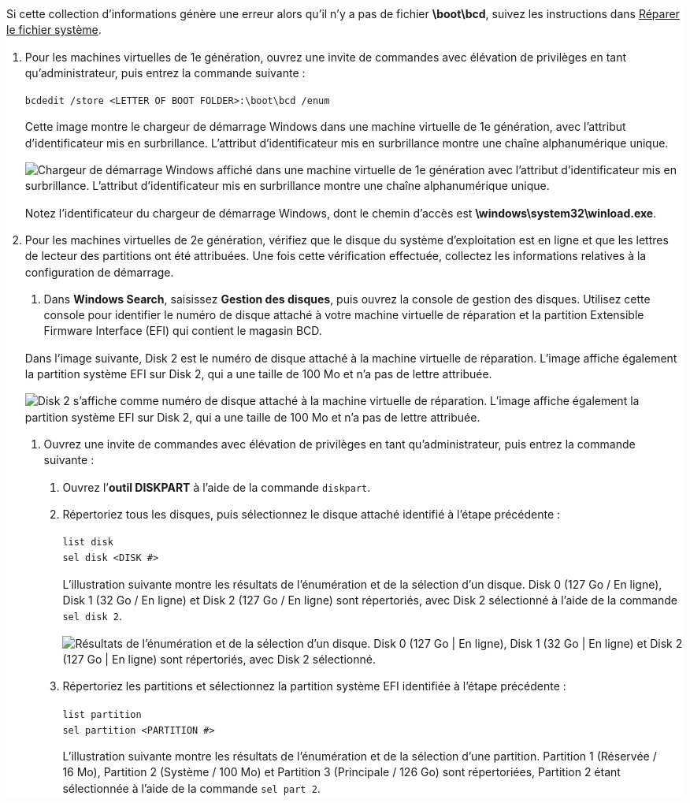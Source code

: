 Si cette collection d’informations génère une erreur alors qu’il n’y a pas de fichier **\boot\bcd**, suivez les instructions dans [Réparer le fichier système](#repair-the-system-file). 

1. Pour les machines virtuelles de 1e génération, ouvrez une invite de commandes avec élévation de privilèges en tant qu’administrateur, puis entrez la commande suivante :

   `bcdedit /store <LETTER OF BOOT FOLDER>:\boot\bcd /enum`

   Cette image montre le chargeur de démarrage Windows dans une machine virtuelle de 1e génération, avec l’attribut d’identificateur mis en surbrillance. L’attribut d’identificateur mis en surbrillance montre une chaîne alphanumérique unique.

   ![Chargeur de démarrage Windows affiché dans une machine virtuelle de 1e génération avec l’attribut d’identificateur mis en surbrillance. L’attribut d’identificateur mis en surbrillance montre une chaîne alphanumérique unique.](./media/troubleshoot-boot-error-status-not-found/7.png)

   Notez l’identificateur du chargeur de démarrage Windows, dont le chemin d’accès est **\windows\system32\winload.exe**.

1. Pour les machines virtuelles de 2e génération, vérifiez que le disque du système d’exploitation est en ligne et que les lettres de lecteur des partitions ont été attribuées. Une fois cette vérification effectuée, collectez les informations relatives à la configuration de démarrage.
   1. Dans **Windows Search**, saisissez **Gestion des disques**, puis ouvrez la console de gestion des disques. Utilisez cette console pour identifier le numéro de disque attaché à votre machine virtuelle de réparation et la partition Extensible Firmware Interface (EFI) qui contient le magasin BCD.

   Dans l’image suivante, Disk 2 est le numéro de disque attaché à la machine virtuelle de réparation. L’image affiche également la partition système EFI sur Disk 2, qui a une taille de 100 Mo et n’a pas de lettre attribuée.

   ![Disk 2 s’affiche comme numéro de disque attaché à la machine virtuelle de réparation. L’image affiche également la partition système EFI sur Disk 2, qui a une taille de 100 Mo et n’a pas de lettre attribuée.](./media/troubleshoot-boot-error-status-not-found/8.png)

   1. Ouvrez une invite de commandes avec élévation de privilèges en tant qu’administrateur, puis entrez la commande suivante :
      1. Ouvrez l’**outil DISKPART** à l’aide de la commande `diskpart`.
      1. Répertoriez tous les disques, puis sélectionnez le disque attaché identifié à l’étape précédente :
      
         ```
         list disk
         sel disk <DISK #>
         ```

         L’illustration suivante montre les résultats de l’énumération et de la sélection d’un disque. Disk 0 (127 Go / En ligne), Disk 1 (32 Go / En ligne) et Disk 2 (127 Go / En ligne) sont répertoriés, avec Disk 2 sélectionné à l’aide de la commande `sel disk 2`.

         ![Résultats de l’énumération et de la sélection d’un disque. Disk 0 (127 Go | En ligne), Disk 1 (32 Go | En ligne) et Disk 2 (127 Go | En ligne) sont répertoriés, avec Disk 2 sélectionné.](./media/troubleshoot-boot-error-status-not-found/9.png)

      1. Répertoriez les partitions et sélectionnez la partition système EFI identifiée à l’étape précédente :
      
         ```
         list partition
         sel partition <PARTITION #>
         ```

         L’illustration suivante montre les résultats de l’énumération et de la sélection d’une partition. Partition 1 (Réservée / 16 Mo), Partition 2 (Système / 100 Mo) et Partition 3 (Principale / 126 Go) sont répertoriées, Partition 2 étant sélectionnée à l’aide de la commande `sel part 2`.
